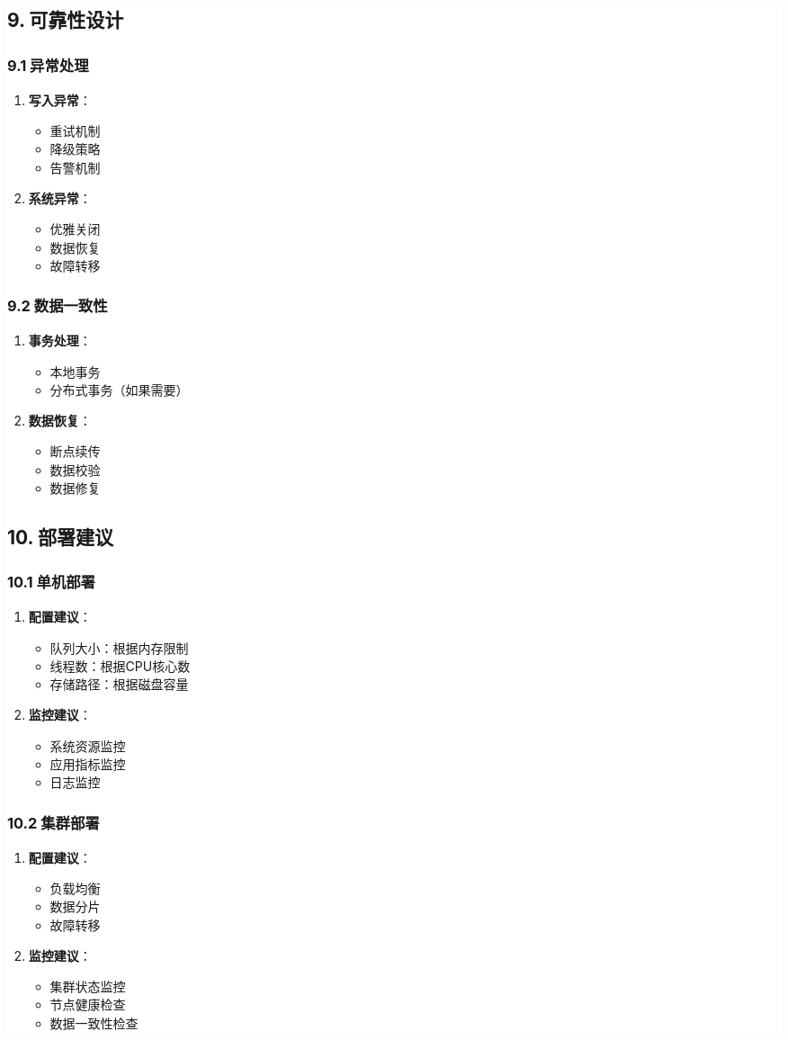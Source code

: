 ## 9. 可靠性设计

### 9.1 异常处理

1. **写入异常**：
   - 重试机制
   - 降级策略
   - 告警机制

2. **系统异常**：
   - 优雅关闭
   - 数据恢复
   - 故障转移

### 9.2 数据一致性

1. **事务处理**：
   - 本地事务
   - 分布式事务（如果需要）

2. **数据恢复**：
   - 断点续传
   - 数据校验
   - 数据修复

## 10. 部署建议

### 10.1 单机部署

1. **配置建议**：
   - 队列大小：根据内存限制
   - 线程数：根据CPU核心数
   - 存储路径：根据磁盘容量

2. **监控建议**：
   - 系统资源监控
   - 应用指标监控
   - 日志监控

### 10.2 集群部署

1. **配置建议**：
   - 负载均衡
   - 数据分片
   - 故障转移

2. **监控建议**：
   - 集群状态监控
   - 节点健康检查
   - 数据一致性检查 
